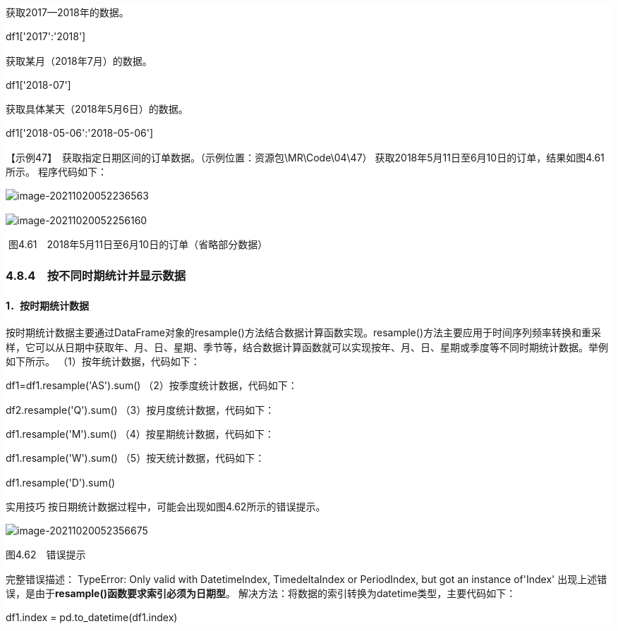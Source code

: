 获取2017—2018年的数据。

df1['2017':'2018']　

获取某月（2018年7月）的数据。

df1['2018-07']　

获取具体某天（2018年5月6日）的数据。

df1['2018-05-06':'2018-05-06']

【示例47】　获取指定日期区间的订单数据。（示例位置：资源包\MR\Code\04\47）
获取2018年5月11日至6月10日的订单，结果如图4.61所示。
程序代码如下：

![image-20211020052236563](第四章-Pandas统计分析.assets\image-20211020052236563.png)

![image-20211020052256160](第四章-Pandas统计分析.assets\image-20211020052256160.png)

​            图4.61　2018年5月11日至6月10日的订单（省略部分数据）

### 4.8.4　按不同时期统计并显示数据

#### 1．按时期统计数据

按时期统计数据主要通过DataFrame对象的resample()方法结合数据计算函数实现。resample()方法主要应用于时间序列频率转换和重采样，它可以从日期中获取年、月、日、星期、季节等，结合数据计算函数就可以实现按年、月、日、星期或季度等不同时期统计数据。举例如下所示。
（1）按年统计数据，代码如下：

df1=df1.resample('AS').sum()
（2）按季度统计数据，代码如下：

df2.resample('Q').sum()
（3）按月度统计数据，代码如下：

df1.resample('M').sum()
（4）按星期统计数据，代码如下：

df1.resample('W').sum()
（5）按天统计数据，代码如下：

df1.resample('D').sum()

实用技巧
按日期统计数据过程中，可能会出现如图4.62所示的错误提示。

![image-20211020052356675](第四章-Pandas统计分析.assets\image-20211020052356675.png)

图4.62　错误提示

完整错误描述：
TypeError: Only valid with DatetimeIndex, TimedeltaIndex or PeriodIndex, but got an instance of'Index'
出现上述错误，是由于**resample()函数要求索引必须为日期型**。
解决方法：将数据的索引转换为datetime类型，主要代码如下：

df1.index = pd.to_datetime(df1.index)
